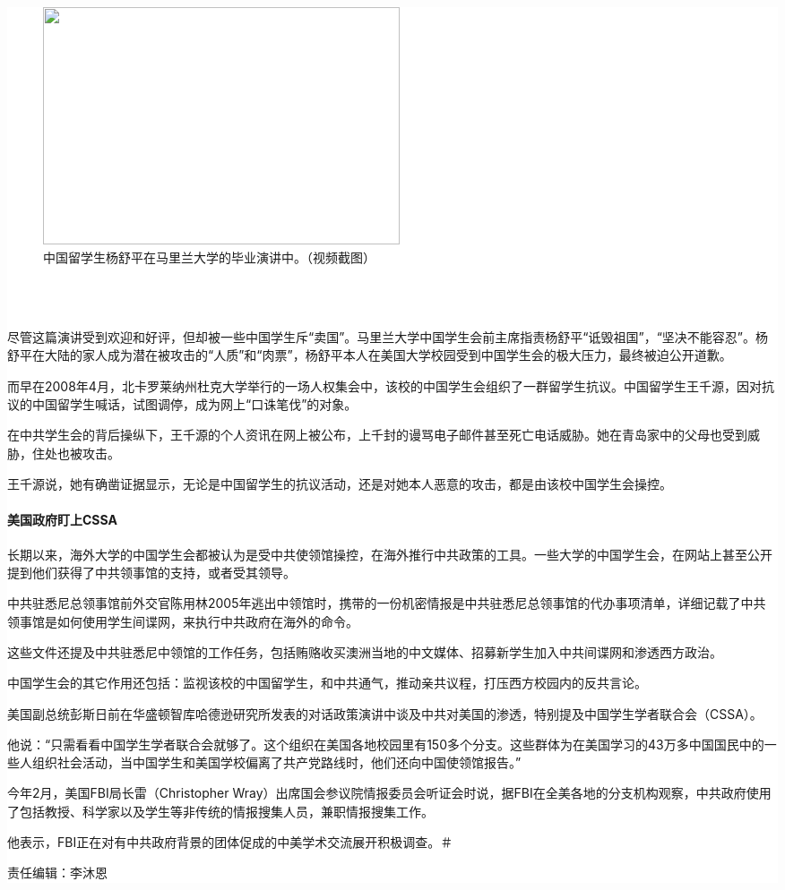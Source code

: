 </p>
<figure class="wp-caption aligncenter" id="attachment_10851704" style="width: 398px">
 <a href="http://i.epochtimes.com/assets/uploads/2018/11/24MARYLAND-1-master1050.jpg">
  <img alt="" class=" wp-image-10851704" height="265" src="http://i.epochtimes.com/assets/uploads/2018/11/24MARYLAND-1-master1050-600x400.jpg" width="398"/>
 </a>
 <br/><figcaption class="wp-caption-text">
  中国留学生杨舒平在马里兰大学的毕业演讲中。（视频截图）
 </figcaption><br/>
</figure><br/>
<p>
 尽管这篇演讲受到欢迎和好评，但却被一些中国学生斥“卖国”。马里兰大学中国学生会前主席指责杨舒平“诋毁祖国”，“坚决不能容忍”。杨舒平在大陆的家人成为潜在被攻击的“人质”和“肉票”，杨舒平本人在美国大学校园受到中国学生会的极大压力，最终被迫公开道歉。
</p>
<p>
 而早在2008年4月，北卡罗莱纳州杜克大学举行的一场人权集会中，该校的中国学生会组织了一群留学生抗议。中国留学生王千源，因对抗议的中国留学生喊话，试图调停，成为网上“口诛笔伐”的对象。
</p>
<p>
 在中共学生会的背后操纵下，王千源的个人资讯在网上被公布，上千封的谩骂电子邮件甚至死亡电话威胁。她在青岛家中的父母也受到威胁，住处也被攻击。
</p>
<p>
 王千源说，她有确凿证据显示，无论是中国留学生的抗议活动，还是对她本人恶意的攻击，都是由该校中国学生会操控。
</p>
<h4>
 美国政府盯上CSSA
</h4>
<p>
 长期以来，海外大学的中国学生会都被认为是受中共使领馆操控，在海外推行中共政策的工具。一些大学的中国学生会，在网站上甚至公开提到他们获得了中共领事馆的支持，或者受其领导。
</p>
<p>
 中共驻悉尼总领事馆前外交官陈用林2005年逃出中领馆时，携带的一份机密情报是中共驻悉尼总领事馆的代办事项清单，详细记载了中共领事馆是如何使用学生间谍网，来执行中共政府在海外的命令。
</p>
<p>
 这些文件还提及中共驻悉尼中领馆的工作任务，包括贿赂收买澳洲当地的中文媒体、招募新学生加入中共间谍网和渗透西方政治。
</p>
<p>
 中国学生会的其它作用还包括：监视该校的中国留学生，和中共通气，推动亲共议程，打压西方校园内的反共言论。
</p>
<p>
 美国副总统彭斯日前在华盛顿智库哈德逊研究所发表的对话政策演讲中谈及中共对美国的渗透，特别提及中国学生学者联合会（CSSA）。
</p>
<p>
 他说：“只需看看中国学生学者联合会就够了。这个组织在美国各地校园里有150多个分支。这些群体为在美国学习的43万多中国国民中的一些人组织社会活动，当中国学生和美国学校偏离了共产党路线时，他们还向中国使领馆报告。”
</p>
<p>
 今年2月，美国FBI局长雷（Christopher Wray）出席国会参议院情报委员会听证会时说，据FBI在全美各地的分支机构观察，中共政府使用了包括教授、科学家以及学生等非传统的情报搜集人员，兼职情报搜集工作。
</p>
<p>
 他表示，FBI正在对有中共政府背景的团体促成的中美学术交流展开积极调查。＃
</p>
<p>
 责任编辑：李沐恩
</p>
